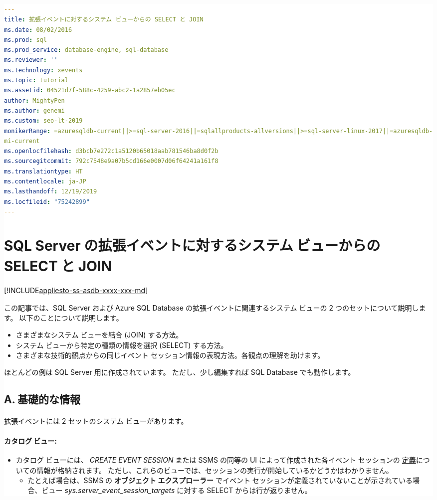 ```yaml
---
title: 拡張イベントに対するシステム ビューからの SELECT と JOIN
ms.date: 08/02/2016
ms.prod: sql
ms.prod_service: database-engine, sql-database
ms.reviewer: ''
ms.technology: xevents
ms.topic: tutorial
ms.assetid: 04521d7f-588c-4259-abc2-1a2857eb05ec
author: MightyPen
ms.author: genemi
ms.custom: seo-lt-2019
monikerRange: =azuresqldb-current||>=sql-server-2016||=sqlallproducts-allversions||>=sql-server-linux-2017||=azuresqldb-mi-current
ms.openlocfilehash: d3bcb7e272c1a5120b65018aab781546ba8d0f2b
ms.sourcegitcommit: 792c7548e9a07b5cd166e0007d06f64241a161f8
ms.translationtype: HT
ms.contentlocale: ja-JP
ms.lasthandoff: 12/19/2019
ms.locfileid: "75242899"
---
```

# <a name="selects-and-joins-from-system-views-for-extended-events-in-sql-server"></a>SQL Server の拡張イベントに対するシステム ビューからの SELECT と JOIN

[!INCLUDE[appliesto-ss-asdb-xxxx-xxx-md](../../includes/appliesto-ss-asdb-xxxx-xxx-md.md)]


この記事では、SQL Server および Azure SQL Database の拡張イベントに関連するシステム ビューの 2 つのセットについて説明します。 以下のことについて説明します。

- さまざまなシステム ビューを結合 (JOIN) する方法。
- システム ビューから特定の種類の情報を選択 (SELECT) する方法。
- さまざまな技術的観点からの同じイベント セッション情報の表現方法。各観点の理解を助けます。


ほとんどの例は SQL Server 用に作成されています。 ただし、少し編集すれば SQL Database でも動作します。



## <a name="a-foundational-information"></a>A. 基礎的な情報


拡張イベントには 2 セットのシステム ビューがあります。


#### <a name="catalog-views"></a>カタログ ビュー:

- カタログ ビューには、 *CREATE EVENT SESSION* または SSMS の同等の UI によって作成された各イベント セッションの [定義](../../t-sql/statements/create-event-session-transact-sql.md)についての情報が格納されます。 ただし、これらのビューでは、セッションの実行が開始しているかどうかはわかりません。
    - たとえば場合は、SSMS の **オブジェクト エクスプローラー** でイベント セッションが定義されていないことが示されている場合、ビュー *sys.server_event_session_targets* に対する SELECT からは行が返りません。

